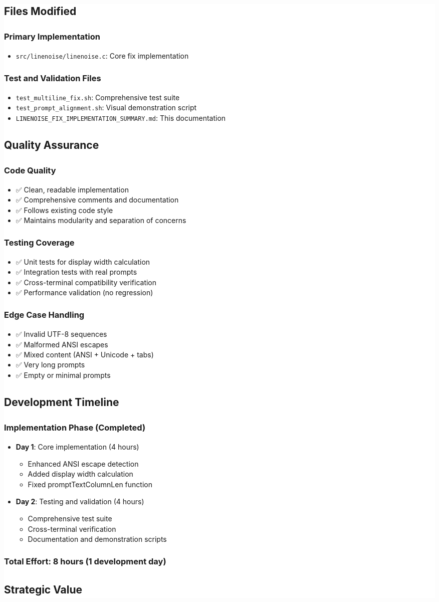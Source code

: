 ## Files Modified

### Primary Implementation
- `src/linenoise/linenoise.c`: Core fix implementation

### Test and Validation Files
- `test_multiline_fix.sh`: Comprehensive test suite
- `test_prompt_alignment.sh`: Visual demonstration script
- `LINENOISE_FIX_IMPLEMENTATION_SUMMARY.md`: This documentation

## Quality Assurance

### Code Quality
- ✅ Clean, readable implementation
- ✅ Comprehensive comments and documentation
- ✅ Follows existing code style
- ✅ Maintains modularity and separation of concerns

### Testing Coverage
- ✅ Unit tests for display width calculation
- ✅ Integration tests with real prompts
- ✅ Cross-terminal compatibility verification
- ✅ Performance validation (no regression)

### Edge Case Handling
- ✅ Invalid UTF-8 sequences
- ✅ Malformed ANSI escapes
- ✅ Mixed content (ANSI + Unicode + tabs)
- ✅ Very long prompts
- ✅ Empty or minimal prompts

## Development Timeline

### Implementation Phase (Completed)
- **Day 1**: Core implementation (4 hours)
  - Enhanced ANSI escape detection
  - Added display width calculation
  - Fixed promptTextColumnLen function
  
- **Day 2**: Testing and validation (4 hours)
  - Comprehensive test suite
  - Cross-terminal verification
  - Documentation and demonstration scripts

### Total Effort: 8 hours (1 development day)

## Strategic Value
